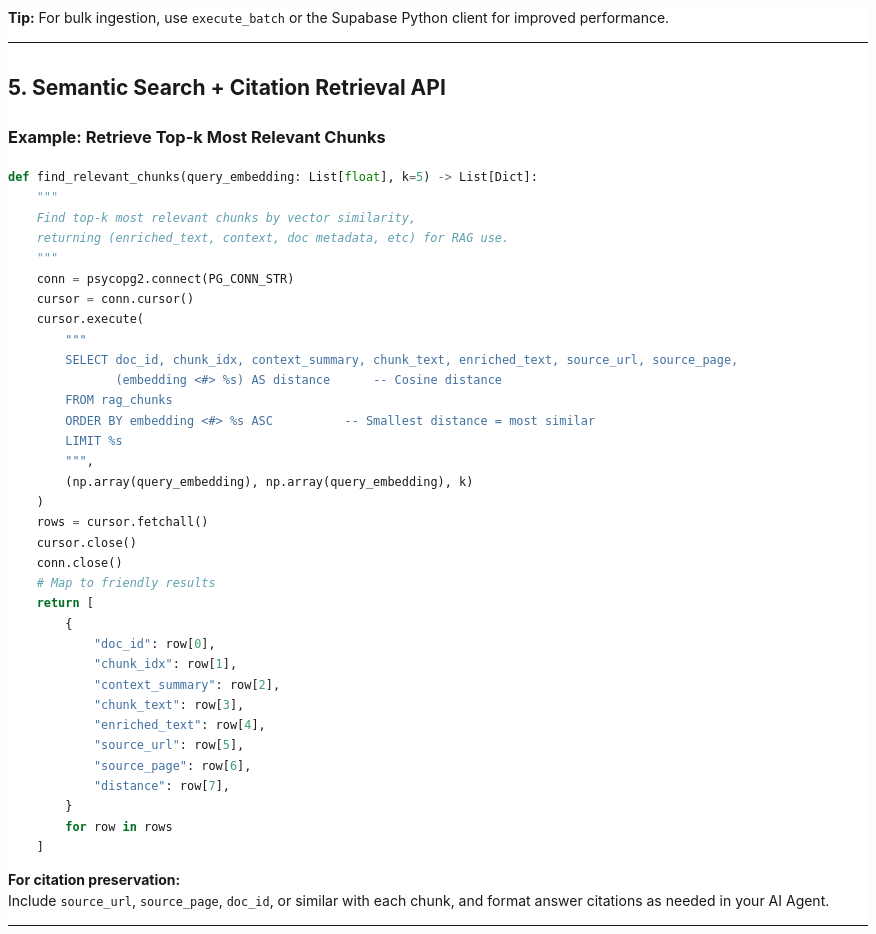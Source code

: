 **Tip:** For bulk ingestion, use `execute_batch` or the Supabase Python client for improved performance.

-----

## 5. Semantic Search + Citation Retrieval API

### Example: Retrieve Top-k Most Relevant Chunks

```python
def find_relevant_chunks(query_embedding: List[float], k=5) -> List[Dict]:
    """
    Find top-k most relevant chunks by vector similarity,
    returning (enriched_text, context, doc metadata, etc) for RAG use.
    """
    conn = psycopg2.connect(PG_CONN_STR)
    cursor = conn.cursor()
    cursor.execute(
        """
        SELECT doc_id, chunk_idx, context_summary, chunk_text, enriched_text, source_url, source_page,
               (embedding <#> %s) AS distance      -- Cosine distance
        FROM rag_chunks
        ORDER BY embedding <#> %s ASC          -- Smallest distance = most similar
        LIMIT %s
        """,
        (np.array(query_embedding), np.array(query_embedding), k)
    )
    rows = cursor.fetchall()
    cursor.close()
    conn.close()
    # Map to friendly results
    return [
        {
            "doc_id": row[0],
            "chunk_idx": row[1],
            "context_summary": row[2],
            "chunk_text": row[3],
            "enriched_text": row[4],
            "source_url": row[5],
            "source_page": row[6],
            "distance": row[7],
        }
        for row in rows
    ]
```

**For citation preservation:**  
Include `source_url`, `source_page`, `doc_id`, or similar with each chunk, and format answer citations as needed in your AI Agent.

-----
